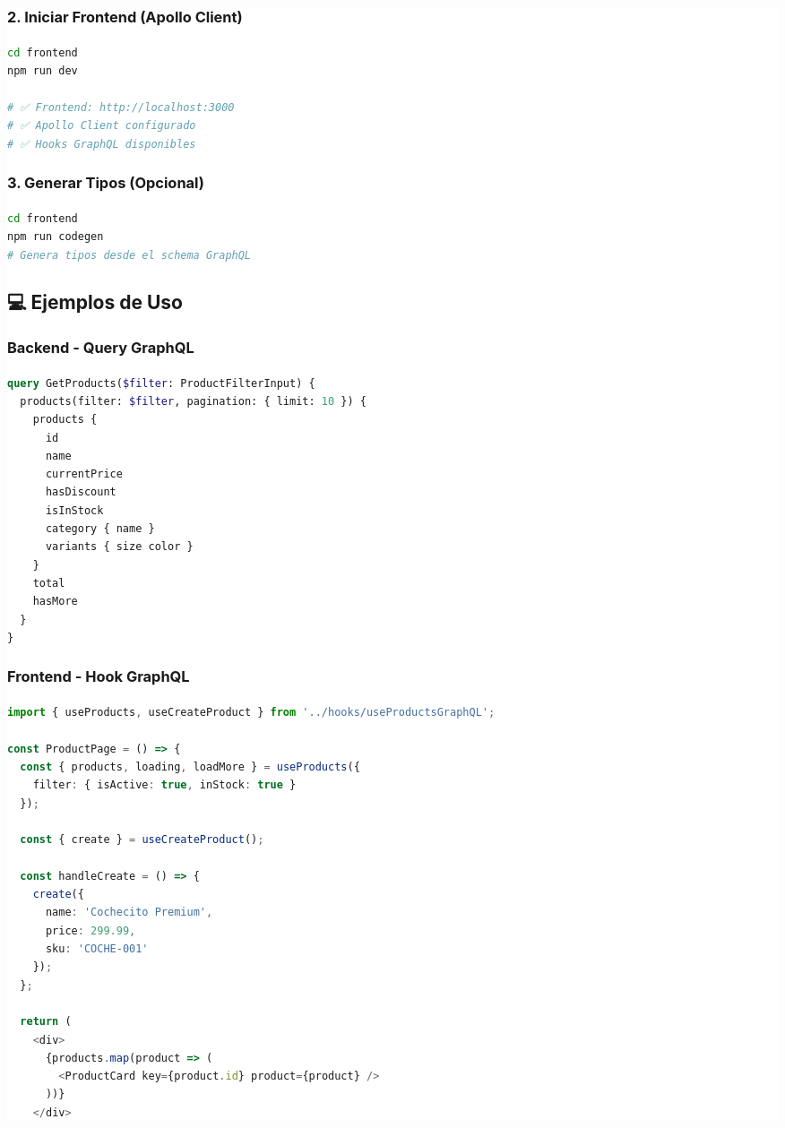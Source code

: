 ### 2. **Iniciar Frontend (Apollo Client)**
```bash
cd frontend
npm run dev

# ✅ Frontend: http://localhost:3000
# ✅ Apollo Client configurado
# ✅ Hooks GraphQL disponibles
```

### 3. **Generar Tipos (Opcional)**
```bash
cd frontend
npm run codegen
# Genera tipos desde el schema GraphQL
```

## 💻 Ejemplos de Uso

### Backend - Query GraphQL
```graphql
query GetProducts($filter: ProductFilterInput) {
  products(filter: $filter, pagination: { limit: 10 }) {
    products {
      id
      name
      currentPrice
      hasDiscount
      isInStock
      category { name }
      variants { size color }
    }
    total
    hasMore
  }
}
```

### Frontend - Hook GraphQL
```typescript
import { useProducts, useCreateProduct } from '../hooks/useProductsGraphQL';

const ProductPage = () => {
  const { products, loading, loadMore } = useProducts({
    filter: { isActive: true, inStock: true }
  });
  
  const { create } = useCreateProduct();
  
  const handleCreate = () => {
    create({
      name: 'Cochecito Premium',
      price: 299.99,
      sku: 'COCHE-001'
    });
  };
  
  return (
    <div>
      {products.map(product => (
        <ProductCard key={product.id} product={product} />
      ))}
    </div>
```